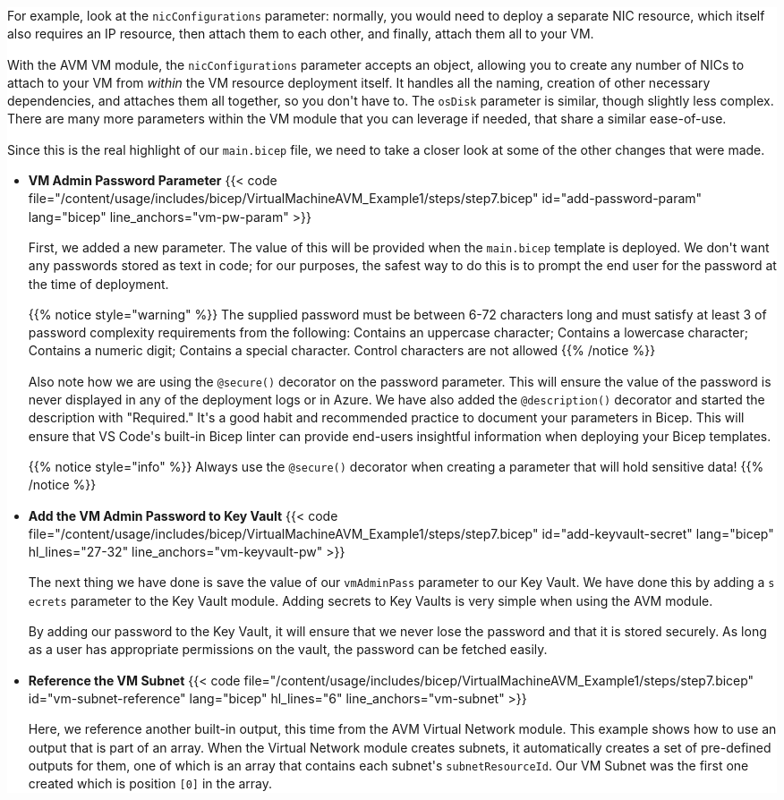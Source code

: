 For example, look at the `nicConfigurations` parameter: normally, you would need to deploy a separate NIC resource, which itself also requires an IP resource, then attach them to each other, and finally, attach them all to your VM.

With the AVM VM module, the `nicConfigurations` parameter accepts an object, allowing you to create any number of NICs to attach to your VM from *within* the VM resource deployment itself. It handles all the naming, creation of other necessary dependencies, and attaches them all together, so you don't have to. The `osDisk` parameter is similar, though slightly less complex. There are many more parameters within the VM module that you can leverage if needed, that share a similar ease-of-use.

Since this is the real highlight of our `main.bicep` file, we need to take a closer look at some of the other changes that were made.

- **VM Admin Password Parameter**
{{< code file="/content/usage/includes/bicep/VirtualMachineAVM_Example1/steps/step7.bicep" id="add-password-param" lang="bicep" line_anchors="vm-pw-param" >}}

  First, we added a new parameter. The value of this will be provided when the `main.bicep` template is deployed. We don't want any passwords stored as text in code; for our purposes, the safest way to do this is to prompt the end user for the password at the time of deployment.

  {{% notice style="warning" %}}
The supplied password must be between 6-72 characters long and must satisfy at least 3 of password complexity requirements from the following: Contains an uppercase character; Contains a lowercase character; Contains a numeric digit; Contains a special character. Control characters are not allowed
  {{% /notice %}}

  Also note how we are using the `@secure()` decorator on the password parameter. This will ensure the value of the password is never displayed in any of the deployment logs or in Azure. We have also added the `@description()` decorator and started the description with "Required." It's a good habit and recommended practice to document your parameters in Bicep. This will ensure that VS Code's built-in Bicep linter can provide end-users insightful information when deploying your Bicep templates.

  {{% notice style="info" %}}
Always use the `@secure()` decorator when creating a parameter that will hold sensitive data!
  {{% /notice %}}

- **Add the VM Admin Password to Key Vault**
{{< code file="/content/usage/includes/bicep/VirtualMachineAVM_Example1/steps/step7.bicep" id="add-keyvault-secret" lang="bicep" hl_lines="27-32" line_anchors="vm-keyvault-pw" >}}

  The next thing we have done is save the value of our `vmAdminPass` parameter to our Key Vault. We have done this by adding a `secrets` parameter to the Key Vault module. Adding secrets to Key Vaults is very simple when using the AVM module.

  By adding our password to the Key Vault, it will ensure that we never lose the password and that it is stored securely. As long as a user has appropriate permissions on the vault, the password can be fetched easily.

- **Reference the VM Subnet**
{{< code file="/content/usage/includes/bicep/VirtualMachineAVM_Example1/steps/step7.bicep" id="vm-subnet-reference" lang="bicep" hl_lines="6" line_anchors="vm-subnet" >}}

  Here, we reference another built-in output, this time from the AVM Virtual Network module. This example shows how to use an output that is part of an array. When the Virtual Network module creates subnets, it automatically creates a set of pre-defined outputs for them, one of which is an array that contains each subnet's `subnetResourceId`. Our VM Subnet was the first one created which is position `[0]` in the array.
